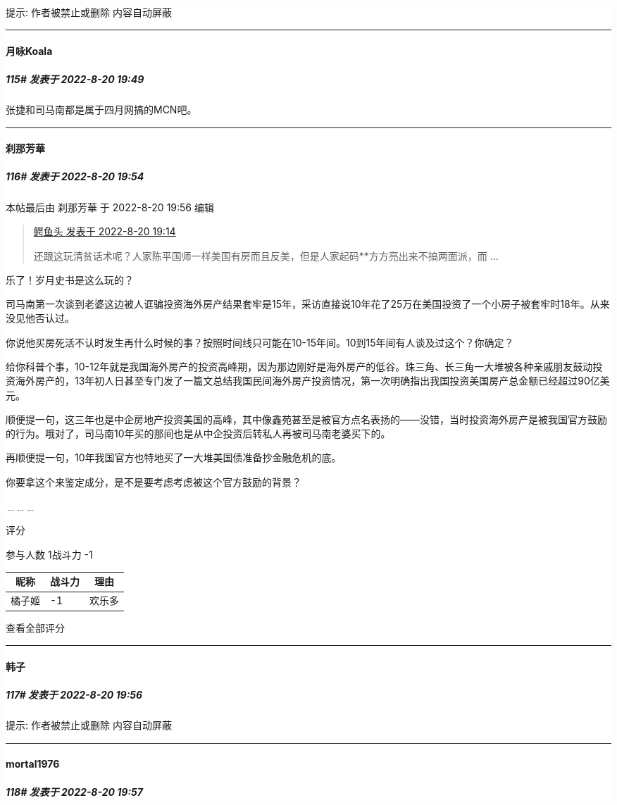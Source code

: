 提示: 作者被禁止或删除 内容自动屏蔽

*****

####  月咏Koala  
##### 115#       发表于 2022-8-20 19:49

张捷和司马南都是属于四月网搞的MCN吧。

*****

####  刹那芳華  
##### 116#       发表于 2022-8-20 19:54

 本帖最后由 刹那芳華 于 2022-8-20 19:56 编辑 
<blockquote><a href="httphttps://bbs.saraba1st.com/2b/forum.php?mod=redirect&amp;goto=findpost&amp;pid=57150044&amp;ptid=2088025" target="_blank">鳄鱼头 发表于 2022-8-20 19:14</a>

还跟这玩清贫话术呢？人家陈平国师一样美国有房而且反美，但是人家起码**方方亮出来不搞两面派，而 ...</blockquote>
乐了！岁月史书是这么玩的？

司马南第一次谈到老婆这边被人诓骗投资海外房产结果套牢是15年，采访直接说10年花了25万在美国投资了一个小房子被套牢时18年。从来没见他否认过。

你说他买房死活不认时发生再什么时候的事？按照时间线只可能在10-15年间。10到15年间有人谈及过这个？你确定？

给你科普个事，10-12年就是我国海外房产的投资高峰期，因为那边刚好是海外房产的低谷。珠三角、长三角一大堆被各种亲戚朋友鼓动投资海外房产的，13年初人日甚至专门发了一篇文总结我国民间海外房产投资情况，第一次明确指出我国投资美国房产总金额已经超过90亿美元。

顺便提一句，这三年也是中企房地产投资美国的高峰，其中像鑫苑甚至是被官方点名表扬的——没错，当时投资海外房产是被我国官方鼓励的行为。哦对了，司马南10年买的那间也是从中企投资后转私人再被司马南老婆买下的。

再顺便提一句，10年我国官方也特地买了一大堆美国债准备抄金融危机的底。

你要拿这个来鉴定成分，是不是要考虑考虑被这个官方鼓励的背景？

﹍﹍﹍

评分

 参与人数 1战斗力 -1

|昵称|战斗力|理由|
|----|---|---|
| 橘子姬|-1|欢乐多|

查看全部评分

*****

####  韩子  
##### 117#       发表于 2022-8-20 19:56

提示: 作者被禁止或删除 内容自动屏蔽

*****

####  mortal1976  
##### 118#       发表于 2022-8-20 19:57
